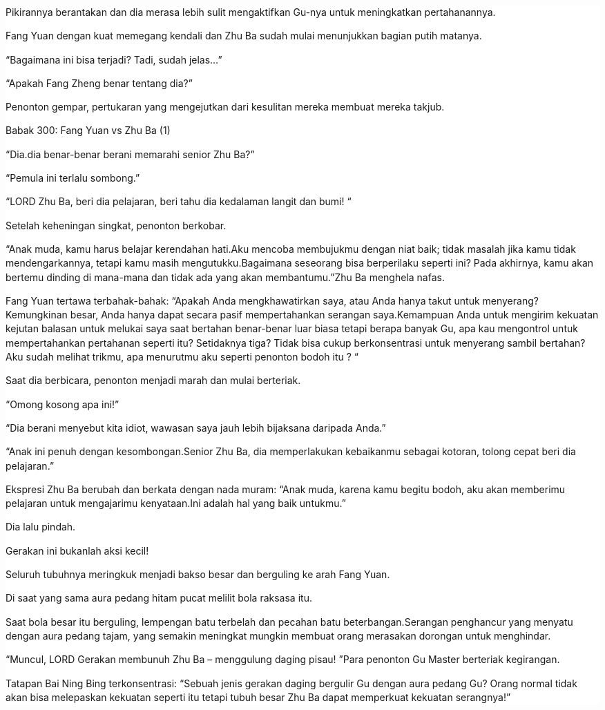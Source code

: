 Pikirannya berantakan dan dia merasa lebih sulit mengaktifkan Gu-nya untuk meningkatkan pertahanannya.

Fang Yuan dengan kuat memegang kendali dan Zhu Ba sudah mulai menunjukkan bagian putih matanya.

“Bagaimana ini bisa terjadi? Tadi, sudah jelas…”

“Apakah Fang Zheng benar tentang dia?”

Penonton gempar, pertukaran yang mengejutkan dari kesulitan mereka membuat mereka takjub.

Babak 300: Fang Yuan vs Zhu Ba (1)

“Dia.dia benar-benar berani memarahi senior Zhu Ba?”

“Pemula ini terlalu sombong.”

“LORD Zhu Ba, beri dia pelajaran, beri tahu dia kedalaman langit dan bumi! “

Setelah keheningan singkat, penonton berkobar.

“Anak muda, kamu harus belajar kerendahan hati.Aku mencoba membujukmu dengan niat baik; tidak masalah jika kamu tidak mendengarkannya, tetapi kamu masih mengutukku.Bagaimana seseorang bisa berperilaku seperti ini? Pada akhirnya, kamu akan bertemu dinding di mana-mana dan tidak ada yang akan membantumu.”Zhu Ba menghela nafas.

Fang Yuan tertawa terbahak-bahak: “Apakah Anda mengkhawatirkan saya, atau Anda hanya takut untuk menyerang? Kemungkinan besar, Anda hanya dapat secara pasif mempertahankan serangan saya.Kemampuan Anda untuk mengirim kekuatan kejutan balasan untuk melukai saya saat bertahan benar-benar luar biasa tetapi berapa banyak Gu, apa kau mengontrol untuk mempertahankan pertahanan seperti itu? Setidaknya tiga? Tidak bisa cukup berkonsentrasi untuk menyerang sambil bertahan? Aku sudah melihat trikmu, apa menurutmu aku seperti penonton bodoh itu ? “

Saat dia berbicara, penonton menjadi marah dan mulai berteriak.

“Omong kosong apa ini!”

“Dia berani menyebut kita idiot, wawasan saya jauh lebih bijaksana daripada Anda.”

“Anak ini penuh dengan kesombongan.Senior Zhu Ba, dia memperlakukan kebaikanmu sebagai kotoran, tolong cepat beri dia pelajaran.”

Ekspresi Zhu Ba berubah dan berkata dengan nada muram: “Anak muda, karena kamu begitu bodoh, aku akan memberimu pelajaran untuk mengajarimu kenyataan.Ini adalah hal yang baik untukmu.”

Dia lalu pindah.

Gerakan ini bukanlah aksi kecil!

Seluruh tubuhnya meringkuk menjadi bakso besar dan berguling ke arah Fang Yuan.

Di saat yang sama aura pedang hitam pucat melilit bola raksasa itu.

Saat bola besar itu berguling, lempengan batu terbelah dan pecahan batu beterbangan.Serangan penghancur yang menyatu dengan aura pedang tajam, yang semakin meningkat mungkin membuat orang merasakan dorongan untuk menghindar.

“Muncul, LORD Gerakan membunuh Zhu Ba – menggulung daging pisau! ”Para penonton Gu Master berteriak kegirangan.

Tatapan Bai Ning Bing terkonsentrasi: “Sebuah jenis gerakan daging bergulir Gu dengan aura pedang Gu? Orang normal tidak akan bisa melepaskan kekuatan seperti itu tetapi tubuh besar Zhu Ba dapat memperkuat kekuatan serangnya!”

